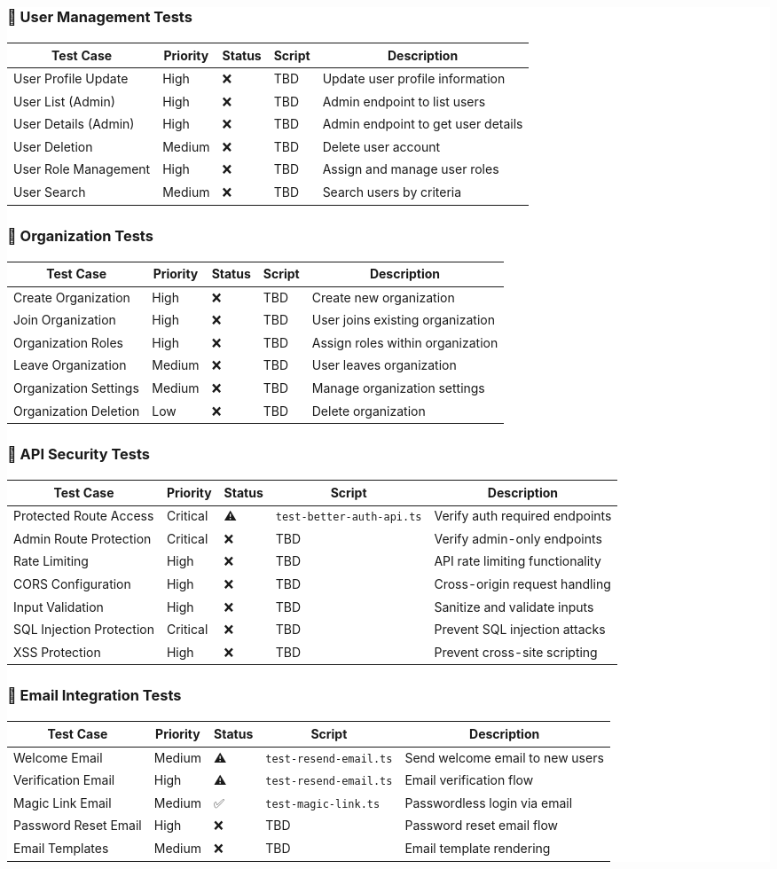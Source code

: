 ### 👥 User Management Tests
| Test Case | Priority | Status | Script | Description |
|-----------|----------|--------|--------|-------------|
| User Profile Update | High | ❌ | TBD | Update user profile information |
| User List (Admin) | High | ❌ | TBD | Admin endpoint to list users |
| User Details (Admin) | High | ❌ | TBD | Admin endpoint to get user details |
| User Deletion | Medium | ❌ | TBD | Delete user account |
| User Role Management | High | ❌ | TBD | Assign and manage user roles |
| User Search | Medium | ❌ | TBD | Search users by criteria |

### 🏢 Organization Tests
| Test Case | Priority | Status | Script | Description |
|-----------|----------|--------|--------|-------------|
| Create Organization | High | ❌ | TBD | Create new organization |
| Join Organization | High | ❌ | TBD | User joins existing organization |
| Organization Roles | High | ❌ | TBD | Assign roles within organization |
| Leave Organization | Medium | ❌ | TBD | User leaves organization |
| Organization Settings | Medium | ❌ | TBD | Manage organization settings |
| Organization Deletion | Low | ❌ | TBD | Delete organization |

### 🔑 API Security Tests
| Test Case | Priority | Status | Script | Description |
|-----------|----------|--------|--------|-------------|
| Protected Route Access | Critical | ⚠️ | `test-better-auth-api.ts` | Verify auth required endpoints |
| Admin Route Protection | Critical | ❌ | TBD | Verify admin-only endpoints |
| Rate Limiting | High | ❌ | TBD | API rate limiting functionality |
| CORS Configuration | High | ❌ | TBD | Cross-origin request handling |
| Input Validation | High | ❌ | TBD | Sanitize and validate inputs |
| SQL Injection Protection | Critical | ❌ | TBD | Prevent SQL injection attacks |
| XSS Protection | High | ❌ | TBD | Prevent cross-site scripting |

### 📧 Email Integration Tests
| Test Case | Priority | Status | Script | Description |
|-----------|----------|--------|--------|-------------|
| Welcome Email | Medium | ⚠️ | `test-resend-email.ts` | Send welcome email to new users |
| Verification Email | High | ⚠️ | `test-resend-email.ts` | Email verification flow |
| Magic Link Email | Medium | ✅ | `test-magic-link.ts` | Passwordless login via email |
| Password Reset Email | High | ❌ | TBD | Password reset email flow |
| Email Templates | Medium | ❌ | TBD | Email template rendering |
